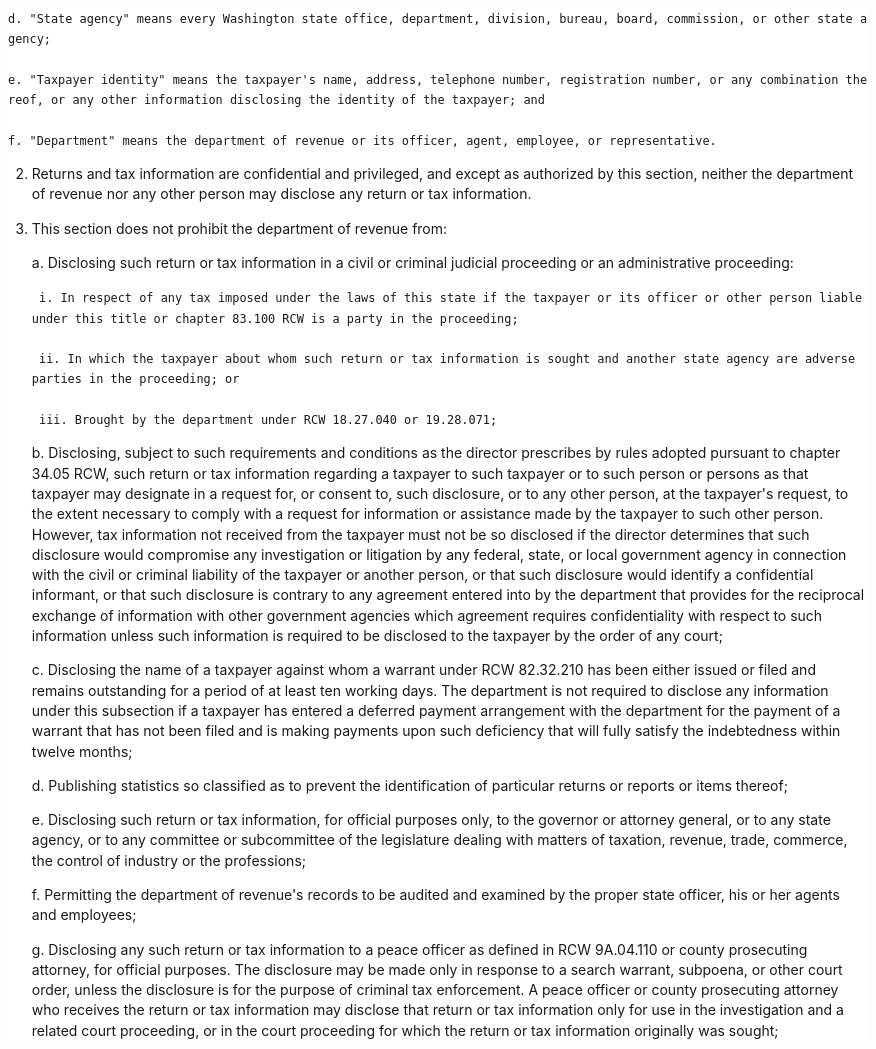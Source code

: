     d. "State agency" means every Washington state office, department, division, bureau, board, commission, or other state agency;

    e. "Taxpayer identity" means the taxpayer's name, address, telephone number, registration number, or any combination thereof, or any other information disclosing the identity of the taxpayer; and

    f. "Department" means the department of revenue or its officer, agent, employee, or representative.

2. Returns and tax information are confidential and privileged, and except as authorized by this section, neither the department of revenue nor any other person may disclose any return or tax information.

3. This section does not prohibit the department of revenue from:

    a. Disclosing such return or tax information in a civil or criminal judicial proceeding or an administrative proceeding:

        i. In respect of any tax imposed under the laws of this state if the taxpayer or its officer or other person liable under this title or chapter 83.100 RCW is a party in the proceeding;

        ii. In which the taxpayer about whom such return or tax information is sought and another state agency are adverse parties in the proceeding; or

        iii. Brought by the department under RCW 18.27.040 or 19.28.071;

    b. Disclosing, subject to such requirements and conditions as the director prescribes by rules adopted pursuant to chapter 34.05 RCW, such return or tax information regarding a taxpayer to such taxpayer or to such person or persons as that taxpayer may designate in a request for, or consent to, such disclosure, or to any other person, at the taxpayer's request, to the extent necessary to comply with a request for information or assistance made by the taxpayer to such other person. However, tax information not received from the taxpayer must not be so disclosed if the director determines that such disclosure would compromise any investigation or litigation by any federal, state, or local government agency in connection with the civil or criminal liability of the taxpayer or another person, or that such disclosure would identify a confidential informant, or that such disclosure is contrary to any agreement entered into by the department that provides for the reciprocal exchange of information with other government agencies which agreement requires confidentiality with respect to such information unless such information is required to be disclosed to the taxpayer by the order of any court;

    c. Disclosing the name of a taxpayer against whom a warrant under RCW 82.32.210 has been either issued or filed and remains outstanding for a period of at least ten working days. The department is not required to disclose any information under this subsection if a taxpayer has entered a deferred payment arrangement with the department for the payment of a warrant that has not been filed and is making payments upon such deficiency that will fully satisfy the indebtedness within twelve months;

    d. Publishing statistics so classified as to prevent the identification of particular returns or reports or items thereof;

    e. Disclosing such return or tax information, for official purposes only, to the governor or attorney general, or to any state agency, or to any committee or subcommittee of the legislature dealing with matters of taxation, revenue, trade, commerce, the control of industry or the professions;

    f. Permitting the department of revenue's records to be audited and examined by the proper state officer, his or her agents and employees;

    g. Disclosing any such return or tax information to a peace officer as defined in RCW 9A.04.110 or county prosecuting attorney, for official purposes. The disclosure may be made only in response to a search warrant, subpoena, or other court order, unless the disclosure is for the purpose of criminal tax enforcement. A peace officer or county prosecuting attorney who receives the return or tax information may disclose that return or tax information only for use in the investigation and a related court proceeding, or in the court proceeding for which the return or tax information originally was sought;
